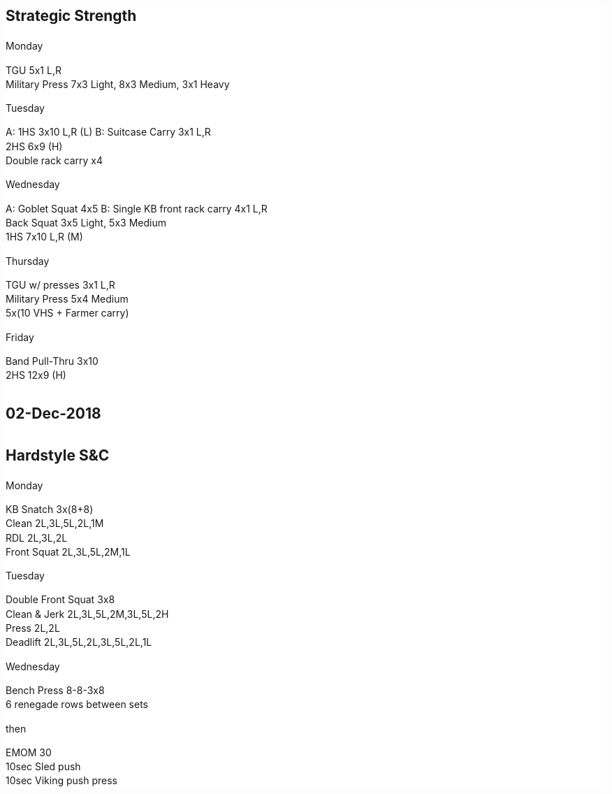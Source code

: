 
## Strategic Strength

Monday

TGU 5x1 L,R  
Military Press 7x3 Light, 8x3 Medium, 3x1 Heavy

Tuesday

A: 1HS 3x10 L,R (L) B: Suitcase Carry 3x1 L,R  
2HS 6x9 (H)  
Double rack carry x4

Wednesday

A: Goblet Squat 4x5 B: Single KB front rack carry 4x1 L,R  
Back Squat 3x5 Light, 5x3 Medium  
1HS 7x10 L,R (M)

Thursday

TGU w/ presses 3x1 L,R  
Military Press 5x4 Medium  
5x(10 VHS + Farmer carry)

Friday

Band Pull-Thru 3x10  
2HS 12x9 (H)


##  02-Dec-2018
## Hardstyle S&C

Monday

KB Snatch 3x(8+8)  
Clean 2L,3L,5L,2L,1M  
RDL 2L,3L,2L  
Front Squat 2L,3L,5L,2M,1L

Tuesday

Double Front Squat 3x8  
Clean & Jerk 2L,3L,5L,2M,3L,5L,2H  
Press 2L,2L  
Deadlift 2L,3L,5L,2L,3L,5L,2L,1L

Wednesday

Bench Press 8-8-3x8   
6 renegade rows between sets

then

EMOM 30  
10sec Sled push  
10sec Viking push press
